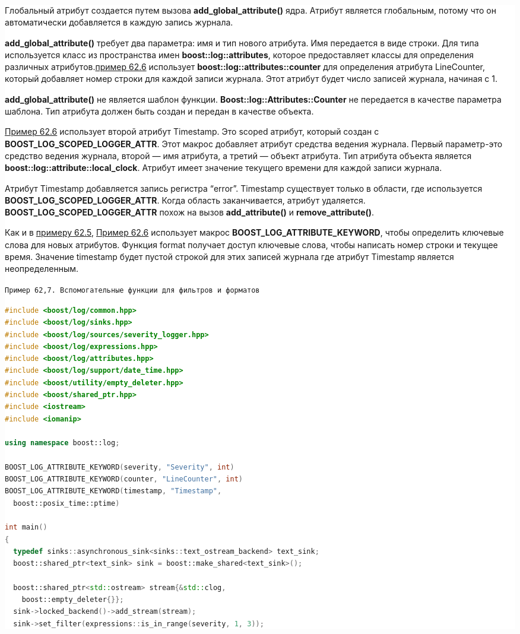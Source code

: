 Глобальный атрибут создается путем вызова **add_global_attribute()** ядра. Атрибут является глобальным, потому что он автоматически
добавляется в каждую запись журнала.

**add_global_attribute()** требует два параметра: имя и тип нового атрибута. Имя передается в виде строки. Для типа используется класс из
пространства имен **boost::log::attributes**, которое предоставляет классы для определения различных атрибутов.[пример 62.6](#example626) использует
**boost::log::attributes::counter** для определения атрибута LineCounter, который добавляет номер строки для каждой записи журнала. Этот
атрибут будет число записей журнала, начиная с 1.

**add_global_attribute()** не является шаблон функции. **Boost::log::Attributes::Counter** не передается в качестве параметра шаблона. Тип
атрибута должен быть создан и передан в качестве объекта.

[Пример 62.6](#example626) использует второй атрибут Timestamp. Это scoped атрибут, который создан с **BOOST_LOG_SCOPED_LOGGER_ATTR**. Этот макрос
добавляет атрибут средства ведения журнала. Первый параметр-это средство ведения журнала, второй — имя атрибута, а третий — объект
атрибута. Тип атрибута объекта является **boost::log::attribute::local_clock**. Атрибут имеет значение текущего времени для каждой записи
журнала.

Атрибут Timestamp добавляется запись регистра “error”. Timestamp существует только в области, где используется
**BOOST_LOG_SCOPED_LOGGER_ATTR**. Когда область заканчивается, атрибут удаляется. **BOOST_LOG_SCOPED_LOGGER_ATTR** похож на вызов
**add_attribute()** и **remove_attribute()**.

Как и в [примеру 62.5](#example625), [Пример 62.6](#example626) использует макрос **BOOST_LOG_ATTRIBUTE_KEYWORD**, чтобы определить ключевые слова для новых атрибутов.
Функция format получает доступ ключевые слова, чтобы написать номер строки и текущее время. Значение timestamp будет пустой строкой для
этих записей журнала где атрибут Timestamp является неопределенным.

`Пример 62,7. Вспомогательные функции для фильтров и форматов`
<a name="example627"></a>
``` c++
#include <boost/log/common.hpp>
#include <boost/log/sinks.hpp>
#include <boost/log/sources/severity_logger.hpp>
#include <boost/log/expressions.hpp>
#include <boost/log/attributes.hpp>
#include <boost/log/support/date_time.hpp>
#include <boost/utility/empty_deleter.hpp>
#include <boost/shared_ptr.hpp>
#include <iostream>
#include <iomanip>

using namespace boost::log;

BOOST_LOG_ATTRIBUTE_KEYWORD(severity, "Severity", int)
BOOST_LOG_ATTRIBUTE_KEYWORD(counter, "LineCounter", int)
BOOST_LOG_ATTRIBUTE_KEYWORD(timestamp, "Timestamp",
  boost::posix_time::ptime)

int main()
{
  typedef sinks::asynchronous_sink<sinks::text_ostream_backend> text_sink;
  boost::shared_ptr<text_sink> sink = boost::make_shared<text_sink>();

  boost::shared_ptr<std::ostream> stream{&std::clog,
    boost::empty_deleter{}};
  sink->locked_backend()->add_stream(stream);
  sink->set_filter(expressions::is_in_range(severity, 1, 3));
```
